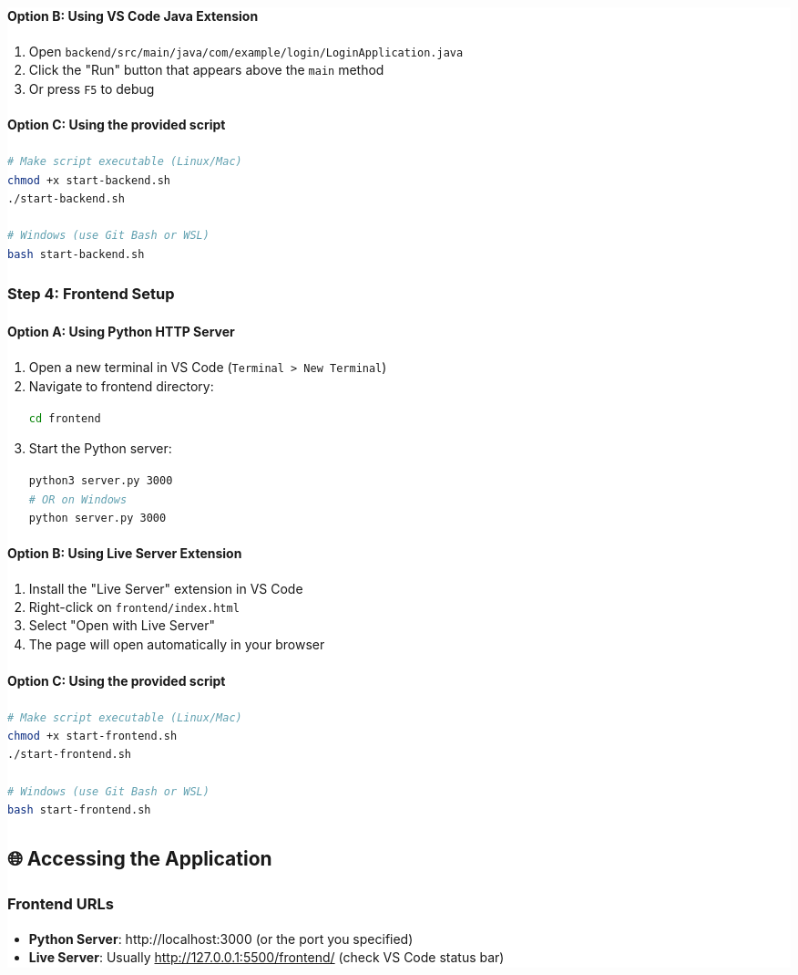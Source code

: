 #### Option B: Using VS Code Java Extension
1. Open `backend/src/main/java/com/example/login/LoginApplication.java`
2. Click the "Run" button that appears above the `main` method
3. Or press `F5` to debug

#### Option C: Using the provided script
```bash
# Make script executable (Linux/Mac)
chmod +x start-backend.sh
./start-backend.sh

# Windows (use Git Bash or WSL)
bash start-backend.sh
```

### Step 4: Frontend Setup

#### Option A: Using Python HTTP Server
1. Open a new terminal in VS Code (`Terminal > New Terminal`)
2. Navigate to frontend directory:
   ```bash
   cd frontend
   ```
3. Start the Python server:
   ```bash
   python3 server.py 3000
   # OR on Windows
   python server.py 3000
   ```

#### Option B: Using Live Server Extension
1. Install the "Live Server" extension in VS Code
2. Right-click on `frontend/index.html`
3. Select "Open with Live Server"
4. The page will open automatically in your browser

#### Option C: Using the provided script
```bash
# Make script executable (Linux/Mac)
chmod +x start-frontend.sh
./start-frontend.sh

# Windows (use Git Bash or WSL)
bash start-frontend.sh
```

## 🌐 Accessing the Application

### Frontend URLs
- **Python Server**: http://localhost:3000 (or the port you specified)
- **Live Server**: Usually http://127.0.0.1:5500/frontend/ (check VS Code status bar)
